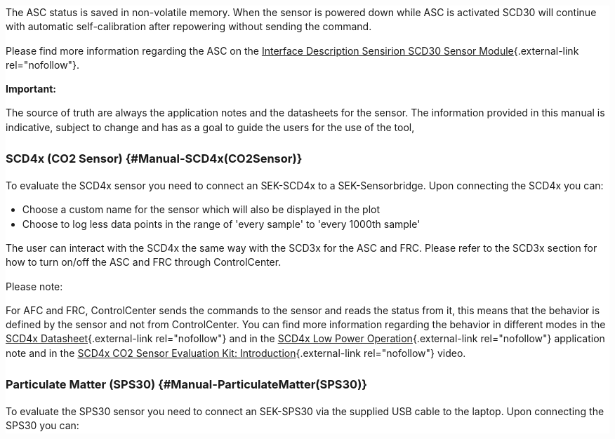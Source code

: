 The ASC status is saved in non-volatile memory. When the sensor is
powered down while ASC is activated SCD30 will continue with automatic
self-calibration after repowering without sending the command.

Please find more information regarding the ASC on the [Interface
Description Sensirion SCD30 Sensor
Module](https://sensirion.com/media/documents/D7CEEF4A/6165372F/Sensirion_CO2_Sensors_SCD30_Interface_Description.pdf){.external-link
rel="nofollow"}.

**Important:**

The source of truth are always the application notes and the datasheets
for the sensor. The information provided in this manual is indicative,
subject to change and has as a goal to guide the users for the use of
the tool,

### SCD4x (CO2 Sensor) {#Manual-SCD4x(CO2Sensor)}

To evaluate the SCD4x sensor you need to connect an SEK-SCD4x to a
SEK-Sensorbridge. Upon connecting the SCD4x you can:

-   Choose a custom name for the sensor which will also be displayed in
    the plot
-   Choose to log less data points in the range of 'every sample' to
    'every 1000th sample'

The user can interact with the SCD4x the same way with the SCD3x for the
ASC and FRC. Please refer to the SCD3x section for how to turn on/off
the ASC and FRC through ControlCenter.

Please note:

For AFC and FRC, ControlCenter sends the commands to the sensor and
reads the status from it, this means that the behavior is defined by the
sensor and not from ControlCenter. You can find more information
regarding the behavior in different modes in the [SCD4x
Datasheet](https://sensirion.com/media/documents/E0F04247/631EF271/CD_DS_SCD40_SCD41_Datasheet_D1.pdf){.external-link
rel="nofollow"} and in the [SCD4x Low Power
Operation](https://sensirion.com/media/documents/077BC86F/62BF01B9/CD_AN_SCD4x_Low_Power_Operation_D1.pdf){.external-link
rel="nofollow"} application note and in the [SCD4x CO2 Sensor Evaluation
Kit:
Introduction](https://www.youtube.com/watch?v=E-wtyDLzXHY){.external-link
rel="nofollow"} video.

### Particulate Matter (SPS30) {#Manual-ParticulateMatter(SPS30)}

To evaluate the SPS30 sensor you need to connect an SEK-SPS30 via the
supplied USB cable to the laptop. Upon connecting the SPS30 you can:
